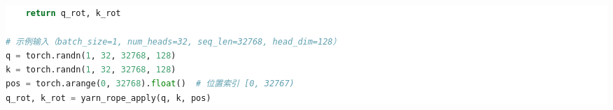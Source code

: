 ```python
    return q_rot, k_rot

# 示例输入（batch_size=1, num_heads=32, seq_len=32768, head_dim=128）
q = torch.randn(1, 32, 32768, 128)
k = torch.randn(1, 32, 32768, 128)
pos = torch.arange(0, 32768).float()  # 位置索引 [0, 32767)
q_rot, k_rot = yarn_rope_apply(q, k, pos)
```
